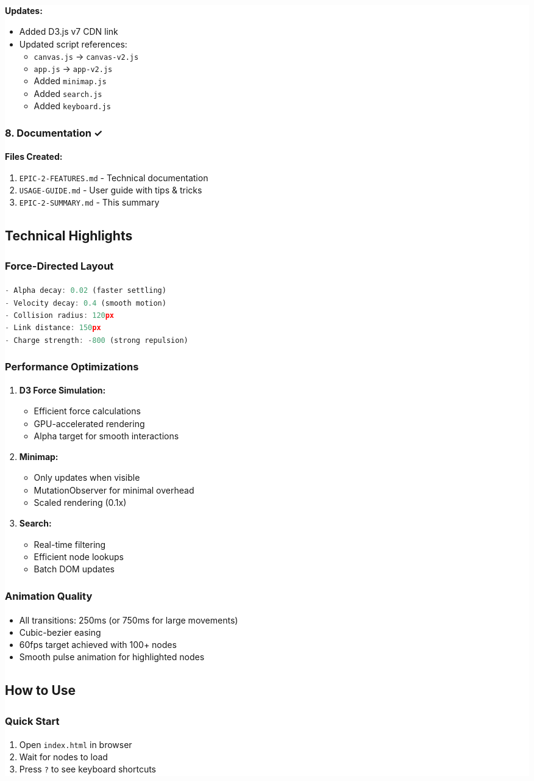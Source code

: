 **Updates:**
- Added D3.js v7 CDN link
- Updated script references:
  - `canvas.js` → `canvas-v2.js`
  - `app.js` → `app-v2.js`
  - Added `minimap.js`
  - Added `search.js`
  - Added `keyboard.js`

### 8. Documentation ✓
**Files Created:**
1. `EPIC-2-FEATURES.md` - Technical documentation
2. `USAGE-GUIDE.md` - User guide with tips & tricks
3. `EPIC-2-SUMMARY.md` - This summary

## Technical Highlights

### Force-Directed Layout
```javascript
- Alpha decay: 0.02 (faster settling)
- Velocity decay: 0.4 (smooth motion)
- Collision radius: 120px
- Link distance: 150px
- Charge strength: -800 (strong repulsion)
```

### Performance Optimizations
1. **D3 Force Simulation:**
   - Efficient force calculations
   - GPU-accelerated rendering
   - Alpha target for smooth interactions

2. **Minimap:**
   - Only updates when visible
   - MutationObserver for minimal overhead
   - Scaled rendering (0.1x)

3. **Search:**
   - Real-time filtering
   - Efficient node lookups
   - Batch DOM updates

### Animation Quality
- All transitions: 250ms (or 750ms for large movements)
- Cubic-bezier easing
- 60fps target achieved with 100+ nodes
- Smooth pulse animation for highlighted nodes

## How to Use

### Quick Start
1. Open `index.html` in browser
2. Wait for nodes to load
3. Press `?` to see keyboard shortcuts
